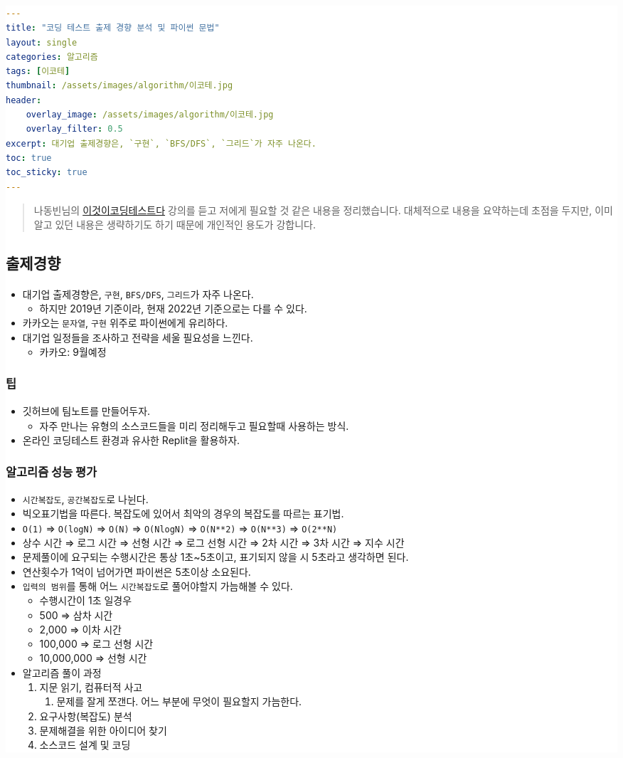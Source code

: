 ```yaml
---
title: "코딩 테스트 출제 경향 분석 및 파이썬 문법"
layout: single
categories: 알고리즘
tags: [이코테]
thumbnail: /assets/images/algorithm/이코테.jpg
header:
    overlay_image: /assets/images/algorithm/이코테.jpg
    overlay_filter: 0.5
excerpt: 대기업 출제경향은, `구현`, `BFS/DFS`, `그리드`가 자주 나온다.
toc: true
toc_sticky: true
---
```


> 나동빈님의 [이것이코딩테스트다](https://www.youtube.com/playlist?list=PLRx0vPvlEmdAghTr5mXQxGpHjWqSz0dgC) 강의를 듣고 저에게 필요할 것 같은 내용을 정리했습니다.
> 대체적으로 내용을 요약하는데 초점을 두지만, 이미 알고 있던 내용은 생략하기도 하기 때문에 개인적인 용도가 강합니다.

## 출제경향

- 대기업 출제경향은, `구현`, `BFS/DFS`, `그리드`가 자주 나온다.
    - 하지만 2019년 기준이라, 현재 2022년 기준으로는 다를 수 있다.
- 카카오는 `문자열`, `구현` 위주로 파이썬에게 유리하다.
- 대기업 일정들을 조사하고 전략을 세울 필요성을 느낀다.
    - 카카오: 9월예정

### 팁

- 깃허브에 팀노트를 만들어두자.
    - 자주 만나는 유형의 소스코드들을 미리 정리해두고 필요할때 사용하는 방식.
- 온라인 코딩테스트 환경과 유사한 Replit을 활용하자.

### 알고리즘 성능 평가

- `시간복잡도`, `공간복잡도`로 나뉜다.
- 빅오표기법을 따른다. 복잡도에 있어서 최악의 경우의 복잡도를 따르는 표기법.
- `O(1)` ⇒ `O(logN)` ⇒ `O(N)` ⇒ `O(NlogN)` ⇒ `O(N**2)` ⇒ `O(N**3)` ⇒ `O(2**N)`
- 상수 시간 ⇒ 로그 시간 ⇒ 선형 시간 ⇒ 로그 선형 시간 ⇒ 2차 시간 ⇒ 3차 시간 ⇒ 지수 시간
- 문제풀이에 요구되는 수행시간은 통상 1초~5초이고, 표기되지 않을 시 5초라고 생각하면 된다.
- 연산횟수가 1억이 넘어가면 파이썬은 5초이상 소요된다.
- `입력의 범위`를 통해 어느 `시간복잡도`로 풀어야할지 가늠해볼 수 있다.
    - 수행시간이 1초 일경우
    - 500 ⇒ 삼차 시간
    - 2,000 ⇒ 이차 시간
    - 100,000 ⇒ 로그 선형 시간
    - 10,000,000 ⇒ 선형 시간
- 알고리즘 풀이 과정
    1. 지문 읽기, 컴퓨터적 사고
        1. 문제를 잘게 쪼갠다. 어느 부분에 무엇이 필요할지 가늠한다.
    2. 요구사항(복잡도) 분석
    3. 문제해결을 위한 아이디어 찾기
    4. 소스코드 설계 및 코딩

